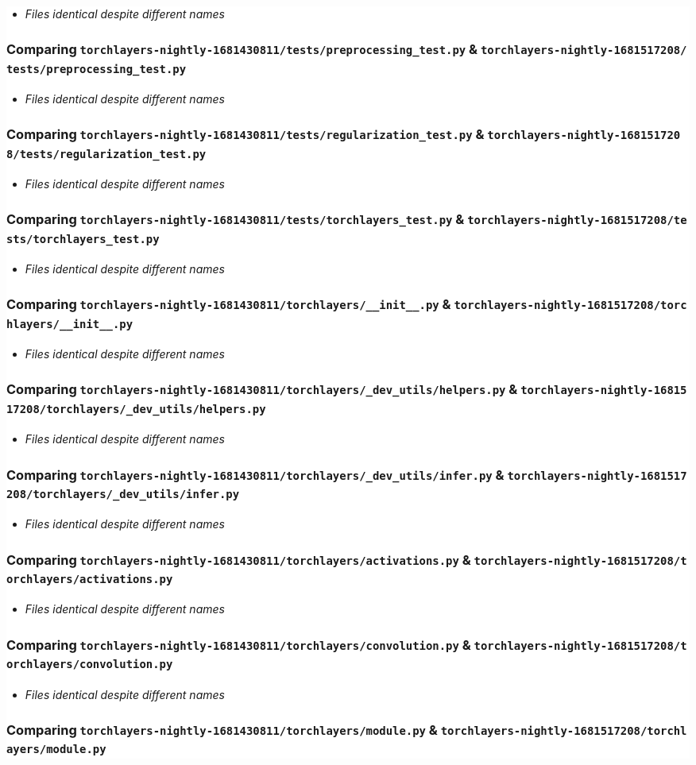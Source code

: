  * *Files identical despite different names*

### Comparing `torchlayers-nightly-1681430811/tests/preprocessing_test.py` & `torchlayers-nightly-1681517208/tests/preprocessing_test.py`

 * *Files identical despite different names*

### Comparing `torchlayers-nightly-1681430811/tests/regularization_test.py` & `torchlayers-nightly-1681517208/tests/regularization_test.py`

 * *Files identical despite different names*

### Comparing `torchlayers-nightly-1681430811/tests/torchlayers_test.py` & `torchlayers-nightly-1681517208/tests/torchlayers_test.py`

 * *Files identical despite different names*

### Comparing `torchlayers-nightly-1681430811/torchlayers/__init__.py` & `torchlayers-nightly-1681517208/torchlayers/__init__.py`

 * *Files identical despite different names*

### Comparing `torchlayers-nightly-1681430811/torchlayers/_dev_utils/helpers.py` & `torchlayers-nightly-1681517208/torchlayers/_dev_utils/helpers.py`

 * *Files identical despite different names*

### Comparing `torchlayers-nightly-1681430811/torchlayers/_dev_utils/infer.py` & `torchlayers-nightly-1681517208/torchlayers/_dev_utils/infer.py`

 * *Files identical despite different names*

### Comparing `torchlayers-nightly-1681430811/torchlayers/activations.py` & `torchlayers-nightly-1681517208/torchlayers/activations.py`

 * *Files identical despite different names*

### Comparing `torchlayers-nightly-1681430811/torchlayers/convolution.py` & `torchlayers-nightly-1681517208/torchlayers/convolution.py`

 * *Files identical despite different names*

### Comparing `torchlayers-nightly-1681430811/torchlayers/module.py` & `torchlayers-nightly-1681517208/torchlayers/module.py`
